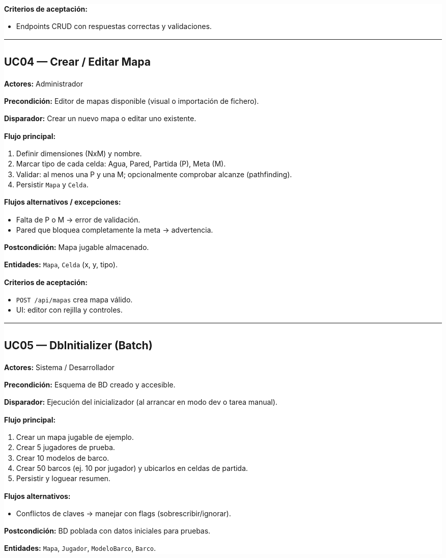 **Criterios de aceptación:**

* Endpoints CRUD con respuestas correctas y validaciones.

---

## UC04 — Crear / Editar Mapa

**Actores:** Administrador

**Precondición:** Editor de mapas disponible (visual o importación de fichero).

**Disparador:** Crear un nuevo mapa o editar uno existente.

**Flujo principal:**

1. Definir dimensiones (NxM) y nombre.
2. Marcar tipo de cada celda: Agua, Pared, Partida (P), Meta (M).
3. Validar: al menos una P y una M; opcionalmente comprobar alcanze (pathfinding).
4. Persistir `Mapa` y `Celda`.

**Flujos alternativos / excepciones:**

* Falta de P o M → error de validación.
* Pared que bloquea completamente la meta → advertencia.

**Postcondición:** Mapa jugable almacenado.

**Entidades:** `Mapa`, `Celda` (x, y, tipo).

**Criterios de aceptación:**

* `POST /api/mapas` crea mapa válido.
* UI: editor con rejilla y controles.

---

## UC05 — DbInitializer (Batch)

**Actores:** Sistema / Desarrollador

**Precondición:** Esquema de BD creado y accesible.

**Disparador:** Ejecución del inicializador (al arrancar en modo dev o tarea manual).

**Flujo principal:**

1. Crear un mapa jugable de ejemplo.
2. Crear 5 jugadores de prueba.
3. Crear 10 modelos de barco.
4. Crear 50 barcos (ej. 10 por jugador) y ubicarlos en celdas de partida.
5. Persistir y loguear resumen.

**Flujos alternativos:**

* Conflictos de claves → manejar con flags (sobrescribir/ignorar).

**Postcondición:** BD poblada con datos iniciales para pruebas.

**Entidades:** `Mapa`, `Jugador`, `ModeloBarco`, `Barco`.
